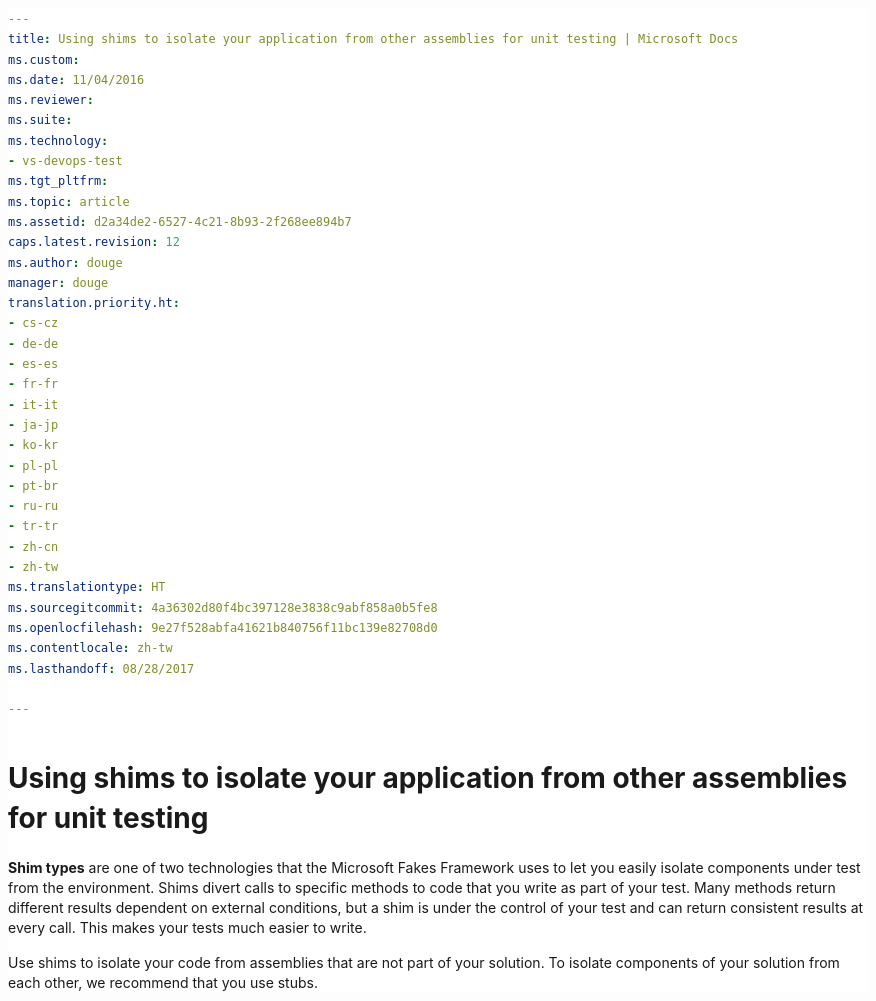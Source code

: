 ```yaml
---
title: Using shims to isolate your application from other assemblies for unit testing | Microsoft Docs
ms.custom: 
ms.date: 11/04/2016
ms.reviewer: 
ms.suite: 
ms.technology:
- vs-devops-test
ms.tgt_pltfrm: 
ms.topic: article
ms.assetid: d2a34de2-6527-4c21-8b93-2f268ee894b7
caps.latest.revision: 12
ms.author: douge
manager: douge
translation.priority.ht:
- cs-cz
- de-de
- es-es
- fr-fr
- it-it
- ja-jp
- ko-kr
- pl-pl
- pt-br
- ru-ru
- tr-tr
- zh-cn
- zh-tw
ms.translationtype: HT
ms.sourcegitcommit: 4a36302d80f4bc397128e3838c9abf858a0b5fe8
ms.openlocfilehash: 9e27f528abfa41621b840756f11bc139e82708d0
ms.contentlocale: zh-tw
ms.lasthandoff: 08/28/2017

---
```

# <a name="using-shims-to-isolate-your-application-from-other-assemblies-for-unit-testing"></a>Using shims to isolate your application from other assemblies for unit testing
**Shim types** are one of two technologies that the Microsoft Fakes Framework uses to let you easily isolate components under test from the environment. Shims divert calls to specific methods to code that you write as part of your test. Many methods return different results dependent on external conditions, but a shim is under the control of your test and can return consistent results at every call. This makes your tests much easier to write.  
  
 Use shims to isolate your code from assemblies that are not part of your solution. To isolate components of your solution from each other, we recommend that you use stubs.  
  